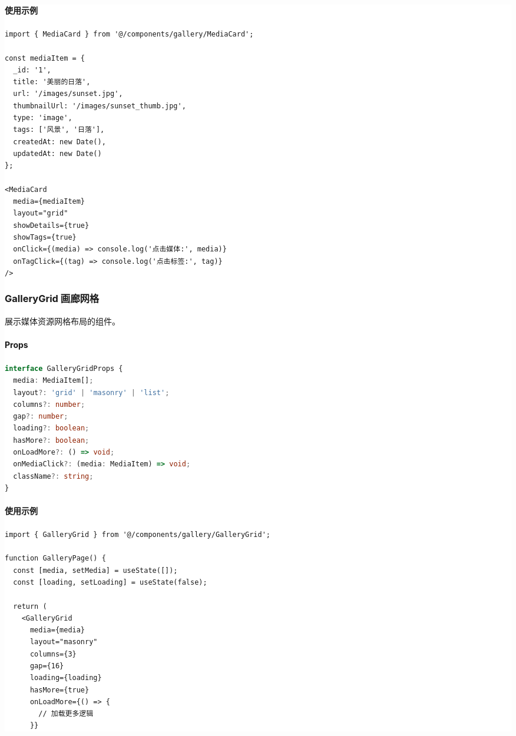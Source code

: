 #### 使用示例

```tsx
import { MediaCard } from '@/components/gallery/MediaCard';

const mediaItem = {
  _id: '1',
  title: '美丽的日落',
  url: '/images/sunset.jpg',
  thumbnailUrl: '/images/sunset_thumb.jpg',
  type: 'image',
  tags: ['风景', '日落'],
  createdAt: new Date(),
  updatedAt: new Date()
};

<MediaCard
  media={mediaItem}
  layout="grid"
  showDetails={true}
  showTags={true}
  onClick={(media) => console.log('点击媒体:', media)}
  onTagClick={(tag) => console.log('点击标签:', tag)}
/>
```

### GalleryGrid 画廊网格

展示媒体资源网格布局的组件。

#### Props

```typescript
interface GalleryGridProps {
  media: MediaItem[];
  layout?: 'grid' | 'masonry' | 'list';
  columns?: number;
  gap?: number;
  loading?: boolean;
  hasMore?: boolean;
  onLoadMore?: () => void;
  onMediaClick?: (media: MediaItem) => void;
  className?: string;
}
```

#### 使用示例

```tsx
import { GalleryGrid } from '@/components/gallery/GalleryGrid';

function GalleryPage() {
  const [media, setMedia] = useState([]);
  const [loading, setLoading] = useState(false);

  return (
    <GalleryGrid
      media={media}
      layout="masonry"
      columns={3}
      gap={16}
      loading={loading}
      hasMore={true}
      onLoadMore={() => {
        // 加载更多逻辑
      }}
```